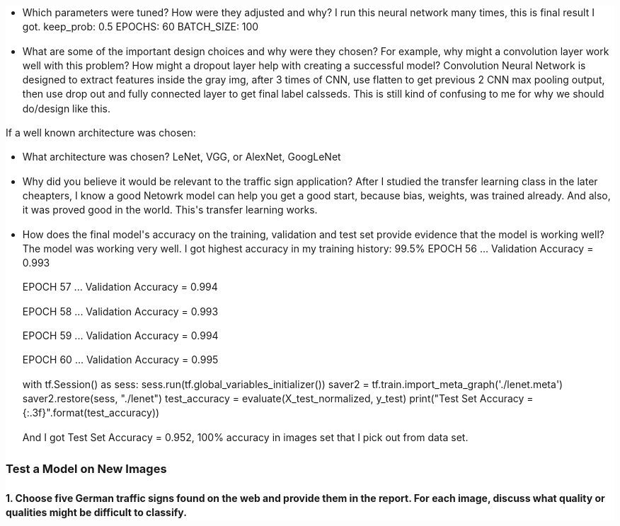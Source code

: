 * Which parameters were tuned? How were they adjusted and why?
    I run this neural network many times, this is final result I got.
keep_prob: 0.5
EPOCHS: 60
BATCH_SIZE: 100


* What are some of the important design choices and why were they chosen? For example, why might a convolution layer work well with this problem? How might a dropout layer help with creating a successful model?
    Convolution Neural Network is designed to extract features inside the gray img, after 3 times of CNN, use flatten to get previous 2 CNN max pooling output, then use drop out and fully connected layer to get final label calsseds. This is still kind of confusing to me for why we should do/design like this. 


If a well known architecture was chosen:
* What architecture was chosen? 
    LeNet, VGG, or AlexNet, GoogLeNet
    
* Why did you believe it would be relevant to the traffic sign application?
    After I studied the transfer learning class in the later cheapters, I know a good Netowrk model can help you get a good start, because bias, weights, was trained already. And also, it was proved good in the world. This's transfer learning works.

* How does the final model's accuracy on the training, validation and test set provide evidence that the model is working well?
     The model was working very well. I got highest accuracy in my training history: 99.5%
     EPOCH 56 ...
    Validation Accuracy = 0.993

    EPOCH 57 ...
    Validation Accuracy = 0.994

    EPOCH 58 ...
    Validation Accuracy = 0.993

    EPOCH 59 ...
    Validation Accuracy = 0.994

    EPOCH 60 ...
    Validation Accuracy = 0.995

    with tf.Session() as sess:
            sess.run(tf.global_variables_initializer())
            saver2 = tf.train.import_meta_graph('./lenet.meta')
            saver2.restore(sess, "./lenet")
            test_accuracy = evaluate(X_test_normalized, y_test)
            print("Test Set Accuracy = {:.3f}".format(test_accuracy))

    And I got Test Set Accuracy = 0.952, 100% accuracy in images set that I pick out from data set.
### Test a Model on New Images

#### 1. Choose five German traffic signs found on the web and provide them in the report. For each image, discuss what quality or qualities might be difficult to classify.
